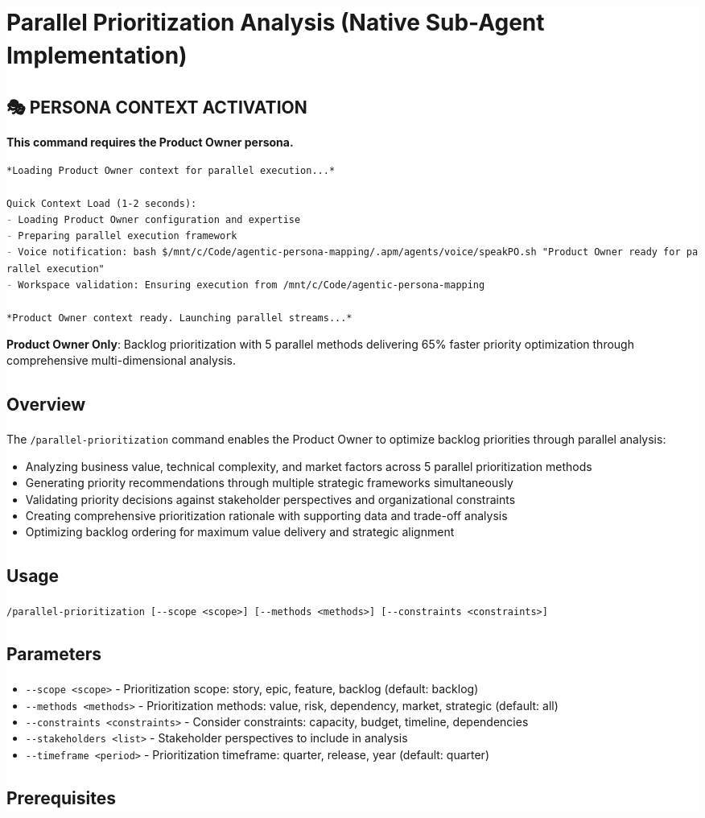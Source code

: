 # Parallel Prioritization Analysis (Native Sub-Agent Implementation)

## 🎭 PERSONA CONTEXT ACTIVATION

**This command requires the Product Owner persona.**

```markdown
*Loading Product Owner context for parallel execution...*

Quick Context Load (1-2 seconds):
- Loading Product Owner configuration and expertise
- Preparing parallel execution framework
- Voice notification: bash $/mnt/c/Code/agentic-persona-mapping/.apm/agents/voice/speakPO.sh "Product Owner ready for parallel execution"
- Workspace validation: Ensuring execution from /mnt/c/Code/agentic-persona-mapping

*Product Owner context ready. Launching parallel streams...*
```


**Product Owner Only**: Backlog prioritization with 5 parallel methods delivering 65% faster priority optimization through comprehensive multi-dimensional analysis.

## Overview

The `/parallel-prioritization` command enables the Product Owner to optimize backlog priorities through parallel analysis:
- Analyzing business value, technical complexity, and market factors across 5 parallel prioritization methods
- Generating priority recommendations through multiple strategic frameworks simultaneously
- Validating priority decisions against stakeholder perspectives and organizational constraints
- Creating comprehensive prioritization rationale with supporting data and trade-off analysis
- Optimizing backlog ordering for maximum value delivery and strategic alignment

## Usage

```
/parallel-prioritization [--scope <scope>] [--methods <methods>] [--constraints <constraints>]
```

## Parameters

- `--scope <scope>` - Prioritization scope: story, epic, feature, backlog (default: backlog)
- `--methods <methods>` - Prioritization methods: value, risk, dependency, market, strategic (default: all)
- `--constraints <constraints>` - Consider constraints: capacity, budget, timeline, dependencies
- `--stakeholders <list>` - Stakeholder perspectives to include in analysis
- `--timeframe <period>` - Prioritization timeframe: quarter, release, year (default: quarter)

## Prerequisites
